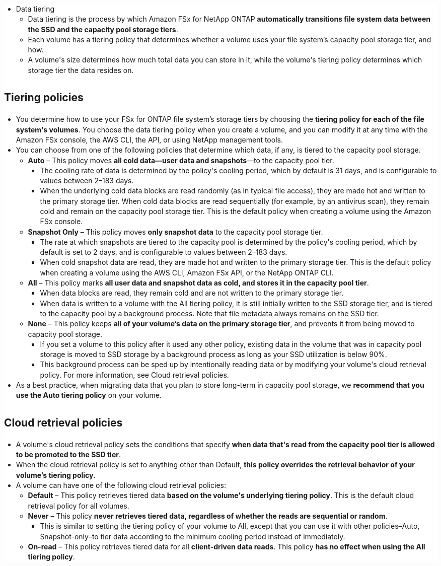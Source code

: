 + Data tiering
    + Data tiering is the process by which Amazon FSx for NetApp ONTAP **automatically transitions file system data between the SSD and the capacity pool storage tiers**. 
    + Each volume has a tiering policy that determines whether a volume uses your file system’s capacity pool storage tier, and how.
    + A volume's size determines how much total data you can store in it, while the volume's tiering policy determines which storage tier the data resides on.
## Tiering policies
+ You determine how to use your FSx for ONTAP file system’s storage tiers by choosing the **tiering policy for each of the file system's volumes**. You choose the data tiering policy when you create a volume, and you can modify it at any time with the Amazon FSx console, the AWS CLI, the API, or using NetApp management tools.
+ You can choose from one of the following policies that determine which data, if any, is tiered to the capacity pool storage.
    + **Auto** – This policy moves **all cold data—user data and snapshots**—to the capacity pool tier.
        + The cooling rate of data is determined by the policy's cooling period, which by default is 31 days, and is configurable to values between 2–183 days.
        + When the underlying cold data blocks are read randomly (as in typical file access), they are made hot and written to the primary storage tier. When cold data blocks are read sequentially (for example, by an antivirus scan), they remain cold and remain on the capacity pool storage tier. This is the default policy when creating a volume using the Amazon FSx console.
    + **Snapshot Only** – This policy moves **only snapshot data** to the capacity pool storage tier.
        + The rate at which snapshots are tiered to the capacity pool is determined by the policy's cooling period, which by default is set to 2 days, and is configurable to values between 2–183 days.
        + When cold snapshot data are read, they are made hot and written to the primary storage tier. This is the default policy when creating a volume using the AWS CLI, Amazon FSx API, or the NetApp ONTAP CLI.
    + **All** – This policy marks **all user data and snapshot data as cold, and stores it in the capacity pool tier**.
        + When data blocks are read, they remain cold and are not written to the primary storage tier.
        + When data is written to a volume with the All tiering policy, it is still initially written to the SSD storage tier, and is tiered to the capacity pool by a background process. Note that file metadata always remains on the SSD tier.
    + **None** – This policy keeps **all of your volume’s data on the primary storage tier**, and prevents it from being moved to capacity pool storage.
        + If you set a volume to this policy after it used any other policy, existing data in the volume that was in capacity pool storage is moved to SSD storage by a background process as long as your SSD utilization is below 90%.
        + This background process can be sped up by intentionally reading data or by modifying your volume's cloud retrieval policy. For more information, see Cloud retrieval policies.
+ As a best practice, when migrating data that you plan to store long-term in capacity pool storage, we **recommend that you use the Auto tiering policy** on your volume.
## Cloud retrieval policies
+ A volume's cloud retrieval policy sets the conditions that specify **when data that's read from the capacity pool tier is allowed to be promoted to the SSD tier**.
+ When the cloud retrieval policy is set to anything other than Default, **this policy overrides the retrieval behavior of your volume’s tiering policy**.
+ A volume can have one of the following cloud retrieval policies:
    + **Default** – This policy retrieves tiered data **based on the volume's underlying tiering policy**. This is the default cloud retrieval policy for all volumes.
    + **Never** – This policy **never retrieves tiered data, regardless of whether the reads are sequential or random**.
        + This is similar to setting the tiering policy of your volume to All, except that you can use it with other policies–Auto, Snapshot-only–to tier data according to the minimum cooling period instead of immediately.
    + **On-read** – This policy retrieves tiered data for all **client-driven data reads**. This policy **has no effect when using the All tiering policy**.
